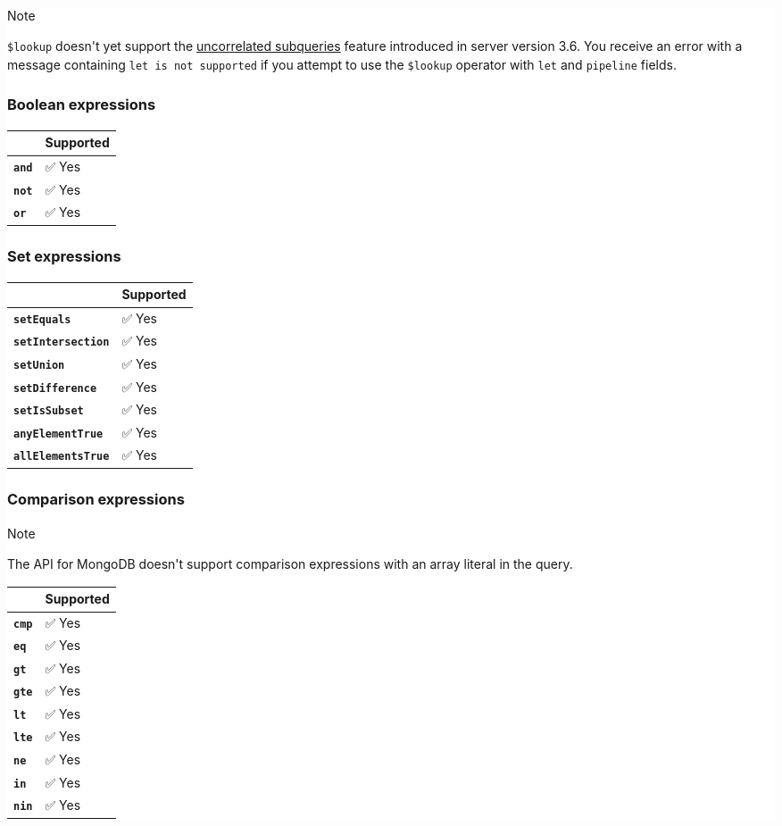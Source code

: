 > [!NOTE]
> `$lookup` doesn't yet support the [uncorrelated subqueries](https://docs.mongodb.com/manual/reference/operator/aggregation/lookup/#join-conditions-and-uncorrelated-sub-queries) feature introduced in server version 3.6. You receive an error with a message containing `let is not supported` if you attempt to use the `$lookup` operator with `let` and `pipeline` fields.

### Boolean expressions

| | Supported |
| --- | --- |
| **`and`** | ✅ Yes |
| **`not`** | ✅ Yes |
| **`or`** | ✅ Yes |

### Set expressions

| | Supported |
| --- | --- |
| **`setEquals`** | ✅ Yes |
| **`setIntersection`** | ✅ Yes |
| **`setUnion`** | ✅ Yes |
| **`setDifference`** | ✅ Yes |
| **`setIsSubset`** | ✅ Yes |
| **`anyElementTrue`** | ✅ Yes |
| **`allElementsTrue`** | ✅ Yes |

### Comparison expressions

> [!NOTE]
> The API for MongoDB doesn't support comparison expressions with an array literal in the query.

| | Supported |
| --- | --- |
| **`cmp`** | ✅ Yes |
| **`eq`** | ✅ Yes |
| **`gt`** | ✅ Yes |
| **`gte`** | ✅ Yes |
| **`lt`** | ✅ Yes |
| **`lte`** | ✅ Yes |
| **`ne`** | ✅ Yes |
| **`in`** | ✅ Yes |
| **`nin`** | ✅ Yes |
